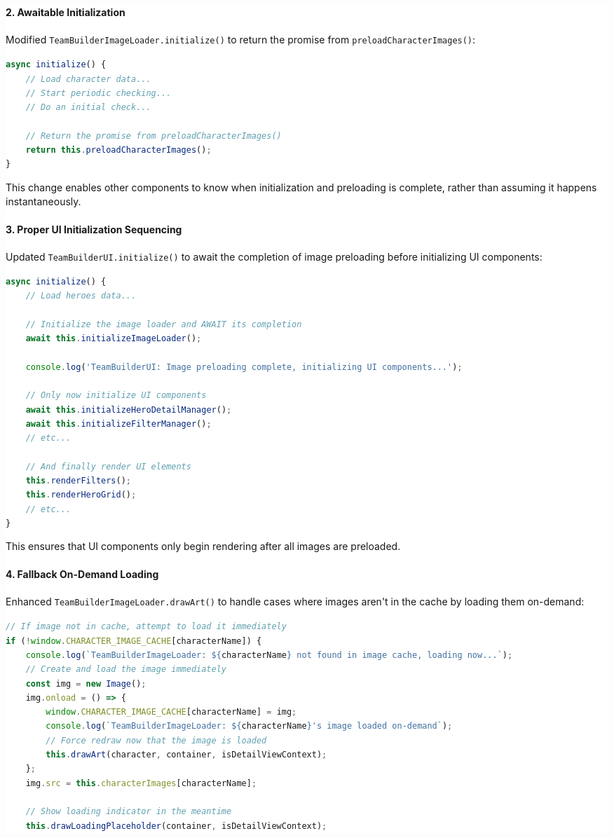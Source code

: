 #### 2. Awaitable Initialization
Modified `TeamBuilderImageLoader.initialize()` to return the promise from `preloadCharacterImages()`:

```javascript
async initialize() {
    // Load character data...
    // Start periodic checking...
    // Do an initial check...
    
    // Return the promise from preloadCharacterImages()
    return this.preloadCharacterImages();
}
```

This change enables other components to know when initialization and preloading is complete, rather than assuming it happens instantaneously.

#### 3. Proper UI Initialization Sequencing
Updated `TeamBuilderUI.initialize()` to await the completion of image preloading before initializing UI components:

```javascript
async initialize() {
    // Load heroes data...
    
    // Initialize the image loader and AWAIT its completion
    await this.initializeImageLoader();
    
    console.log('TeamBuilderUI: Image preloading complete, initializing UI components...');
    
    // Only now initialize UI components
    await this.initializeHeroDetailManager();
    await this.initializeFilterManager();
    // etc...
    
    // And finally render UI elements
    this.renderFilters();
    this.renderHeroGrid();
    // etc...
}
```

This ensures that UI components only begin rendering after all images are preloaded.

#### 4. Fallback On-Demand Loading
Enhanced `TeamBuilderImageLoader.drawArt()` to handle cases where images aren't in the cache by loading them on-demand:

```javascript
// If image not in cache, attempt to load it immediately
if (!window.CHARACTER_IMAGE_CACHE[characterName]) {
    console.log(`TeamBuilderImageLoader: ${characterName} not found in image cache, loading now...`);
    // Create and load the image immediately
    const img = new Image();
    img.onload = () => {
        window.CHARACTER_IMAGE_CACHE[characterName] = img;
        console.log(`TeamBuilderImageLoader: ${characterName}'s image loaded on-demand`);
        // Force redraw now that the image is loaded
        this.drawArt(character, container, isDetailViewContext);
    };
    img.src = this.characterImages[characterName];
    
    // Show loading indicator in the meantime
    this.drawLoadingPlaceholder(container, isDetailViewContext);
```